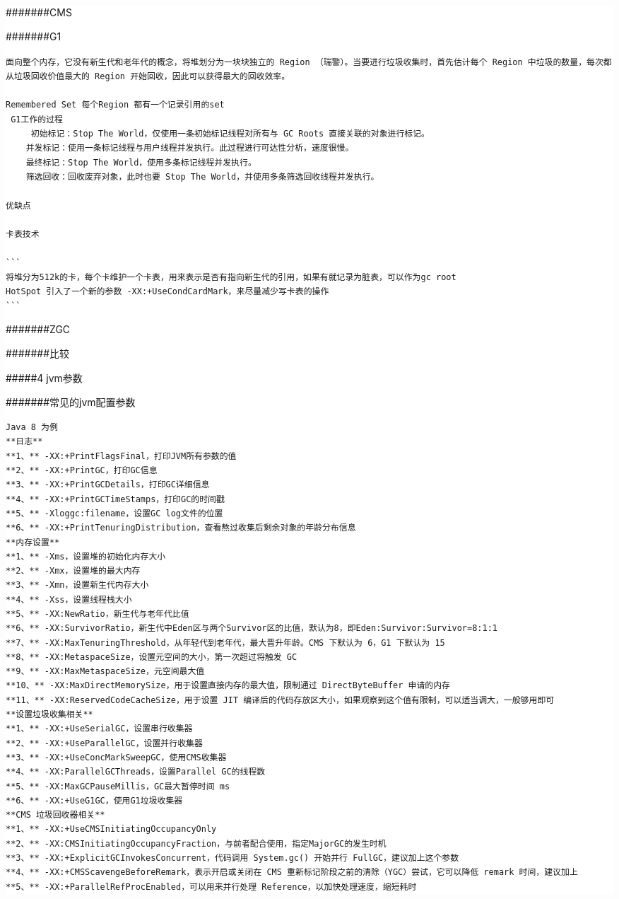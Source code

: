 #######CMS

#######G1

````
面向整个内存，它没有新生代和老年代的概念，将堆划分为一块块独立的 Region （瑞警）。当要进行垃圾收集时，首先估计每个 Region 中垃圾的数量，每次都从垃圾回收价值最大的 Region 开始回收，因此可以获得最大的回收效率。

Remembered Set 每个Region 都有一个记录引用的set
 G1工作的过程
     初始标记：Stop The World，仅使用一条初始标记线程对所有与 GC Roots 直接关联的对象进行标记。
    并发标记：使用一条标记线程与用户线程并发执行。此过程进行可达性分析，速度很慢。
    最终标记：Stop The World，使用多条标记线程并发执行。
    筛选回收：回收废弃对象，此时也要 Stop The World，并使用多条筛选回收线程并发执行。

优缺点

卡表技术

```
将堆分为512k的卡，每个卡维护一个卡表，用来表示是否有指向新生代的引用，如果有就记录为脏表，可以作为gc root 
HotSpot 引入了一个新的参数 -XX:+UseCondCardMark，来尽量减少写卡表的操作
```
````



#######ZGC

#######比较

#####4 jvm参数

#######常见的jvm配置参数

```
Java 8 为例
**日志**
**1、** -XX:+PrintFlagsFinal，打印JVM所有参数的值
**2、** -XX:+PrintGC，打印GC信息
**3、** -XX:+PrintGCDetails，打印GC详细信息
**4、** -XX:+PrintGCTimeStamps，打印GC的时间戳
**5、** -Xloggc:filename，设置GC log文件的位置
**6、** -XX:+PrintTenuringDistribution，查看熬过收集后剩余对象的年龄分布信息
**内存设置**
**1、** -Xms，设置堆的初始化内存大小
**2、** -Xmx，设置堆的最大内存
**3、** -Xmn，设置新生代内存大小
**4、** -Xss，设置线程栈大小
**5、** -XX:NewRatio，新生代与老年代比值
**6、** -XX:SurvivorRatio，新生代中Eden区与两个Survivor区的比值，默认为8，即Eden:Survivor:Survivor=8:1:1
**7、** -XX:MaxTenuringThreshold，从年轻代到老年代，最大晋升年龄。CMS 下默认为 6，G1 下默认为 15
**8、** -XX:MetaspaceSize，设置元空间的大小，第一次超过将触发 GC
**9、** -XX:MaxMetaspaceSize，元空间最大值
**10、** -XX:MaxDirectMemorySize，用于设置直接内存的最大值，限制通过 DirectByteBuffer 申请的内存
**11、** -XX:ReservedCodeCacheSize，用于设置 JIT 编译后的代码存放区大小，如果观察到这个值有限制，可以适当调大，一般够用即可
**设置垃圾收集相关**
**1、** -XX:+UseSerialGC，设置串行收集器
**2、** -XX:+UseParallelGC，设置并行收集器
**3、** -XX:+UseConcMarkSweepGC，使用CMS收集器
**4、** -XX:ParallelGCThreads，设置Parallel GC的线程数
**5、** -XX:MaxGCPauseMillis，GC最大暂停时间 ms
**6、** -XX:+UseG1GC，使用G1垃圾收集器
**CMS 垃圾回收器相关**
**1、** -XX:+UseCMSInitiatingOccupancyOnly
**2、** -XX:CMSInitiatingOccupancyFraction，与前者配合使用，指定MajorGC的发生时机
**3、** -XX:+ExplicitGCInvokesConcurrent，代码调用 System.gc() 开始并行 FullGC，建议加上这个参数
**4、** -XX:+CMSScavengeBeforeRemark，表示开启或关闭在 CMS 重新标记阶段之前的清除（YGC）尝试，它可以降低 remark 时间，建议加上
**5、** -XX:+ParallelRefProcEnabled，可以用来并行处理 Reference，以加快处理速度，缩短耗时
```